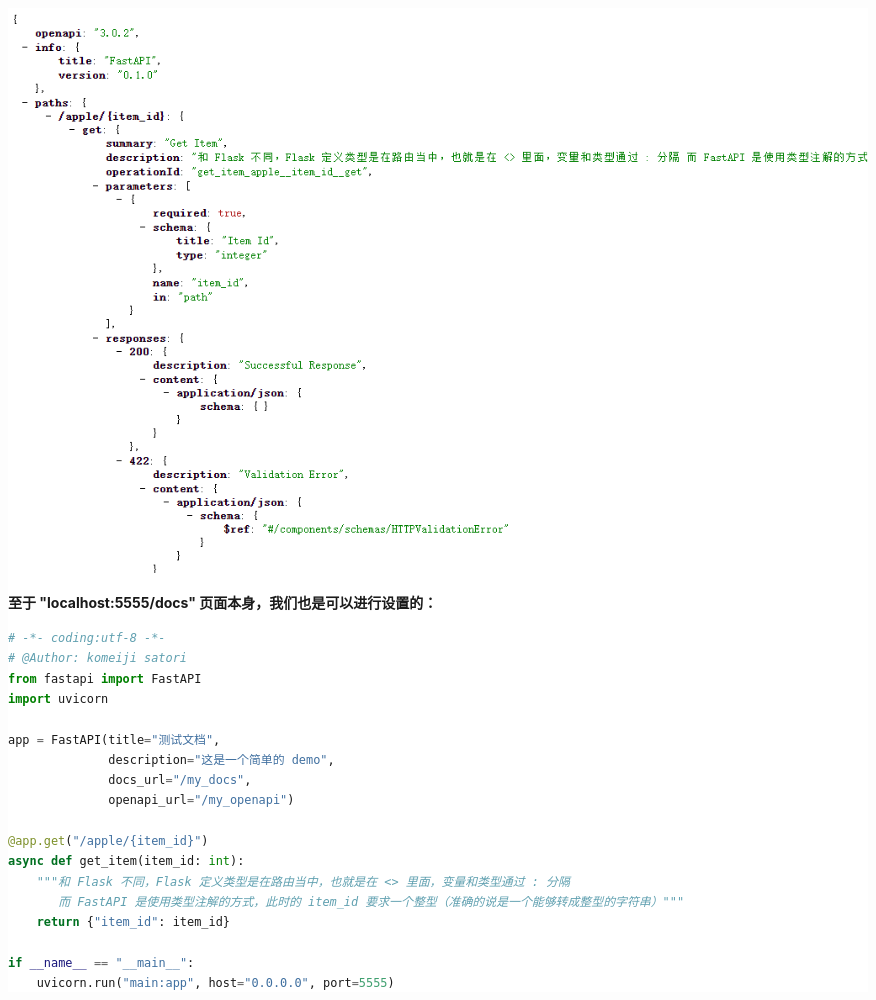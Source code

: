 ![img](%E4%B8%BB%E6%B5%81%E6%A1%86%E6%9E%B6.assets/1229382-20210506020305424-1782790267.png)

**至于 "localhost:5555/docs" 页面本身，我们也是可以进行设置的：**

```Python
# -*- coding:utf-8 -*-
# @Author: komeiji satori
from fastapi import FastAPI
import uvicorn

app = FastAPI(title="测试文档",
              description="这是一个简单的 demo",
              docs_url="/my_docs",
              openapi_url="/my_openapi")

@app.get("/apple/{item_id}")
async def get_item(item_id: int):
    """和 Flask 不同，Flask 定义类型是在路由当中，也就是在 <> 里面，变量和类型通过 : 分隔
       而 FastAPI 是使用类型注解的方式，此时的 item_id 要求一个整型（准确的说是一个能够转成整型的字符串）"""
    return {"item_id": item_id}

if __name__ == "__main__":
    uvicorn.run("main:app", host="0.0.0.0", port=5555)
```
